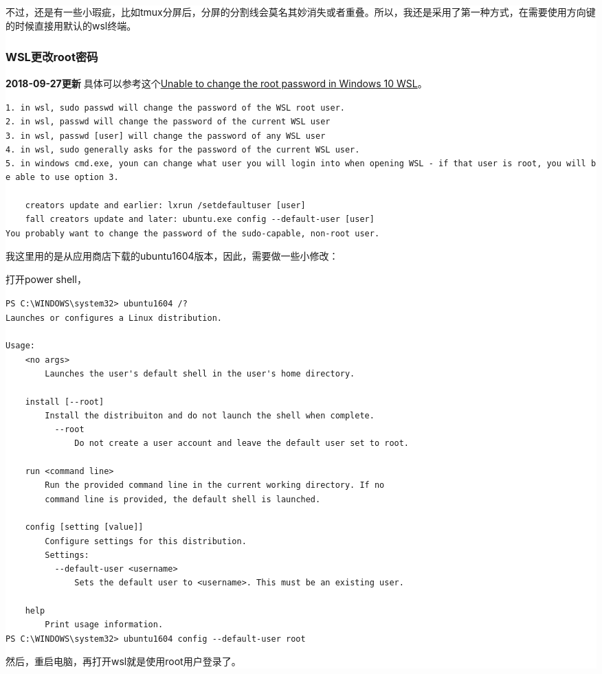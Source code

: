 不过，还是有一些小瑕疵，比如tmux分屏后，分屏的分割线会莫名其妙消失或者重叠。所以，我还是采用了第一种方式，在需要使用方向键的时候直接用默认的wsl终端。


### WSL更改root密码

**2018-09-27更新**
具体可以参考这个[Unable to change the root password in Windows 10 WSL](https://askubuntu.com/questions/931940/unable-to-change-the-root-password-in-windows-10-wsl)。

~~~
1. in wsl, sudo passwd will change the password of the WSL root user.
2. in wsl, passwd will change the password of the current WSL user
3. in wsl, passwd [user] will change the password of any WSL user
4. in wsl, sudo generally asks for the password of the current WSL user.
5. in windows cmd.exe, youn can change what user you will login into when opening WSL - if that user is root, you will be able to use option 3.

	creators update and earlier: lxrun /setdefaultuser [user]
	fall creators update and later: ubuntu.exe config --default-user [user]
You probably want to change the password of the sudo-capable, non-root user.
~~~

我这里用的是从应用商店下载的ubuntu1604版本，因此，需要做一些小修改：

打开power shell，
~~~
PS C:\WINDOWS\system32> ubuntu1604 /?
Launches or configures a Linux distribution.

Usage:
    <no args>
        Launches the user's default shell in the user's home directory.

    install [--root]
        Install the distribuiton and do not launch the shell when complete.
          --root
              Do not create a user account and leave the default user set to root.

    run <command line>
        Run the provided command line in the current working directory. If no
        command line is provided, the default shell is launched.

    config [setting [value]]
        Configure settings for this distribution.
        Settings:
          --default-user <username>
              Sets the default user to <username>. This must be an existing user.

    help
        Print usage information.
PS C:\WINDOWS\system32> ubuntu1604 config --default-user root
~~~

然后，重启电脑，再打开wsl就是使用root用户登录了。
